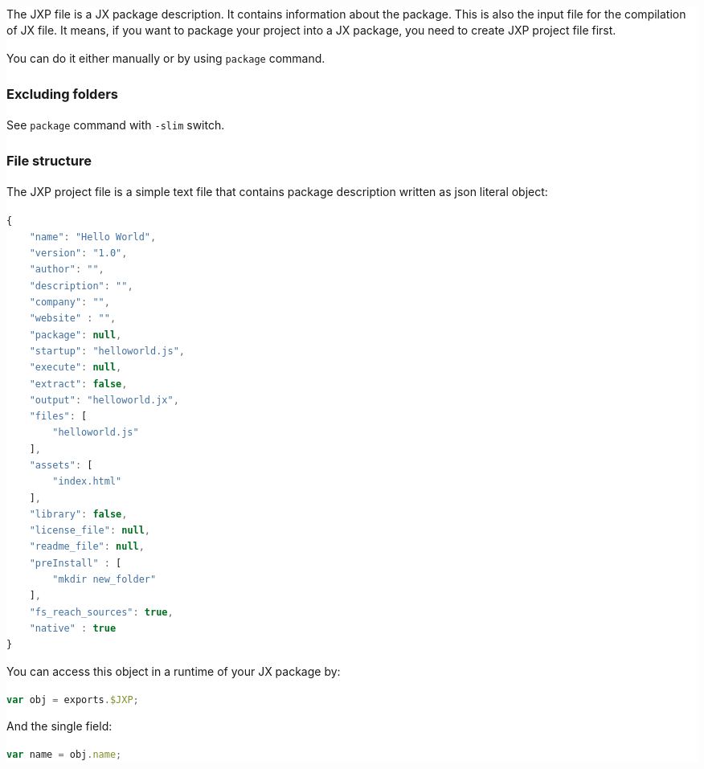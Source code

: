 The JXP file is a JX package description. It contains information about the package.
This is also the input file for the compilation of JX file.
It means, if you want to package your project into a JX package, you need to create JXP project file first.

You can do it either manually or by using `package` command.

### Excluding folders

See `package` command with `-slim` switch.

### File structure

The JXP project file is a simple text file that contains package description written as json literal object:

```js
{
    "name": "Hello World",
    "version": "1.0",
    "author": "",
    "description": "",
    "company": "",
    "website" : "",
    "package": null,
    "startup": "helloworld.js",
    "execute": null,
    "extract": false,
    "output": "helloworld.jx",
    "files": [
        "helloworld.js"
    ],
    "assets": [
        "index.html"
    ],
    "library": false,
    "license_file": null,
    "readme_file": null,
    "preInstall" : [
        "mkdir new_folder"
    ],
    "fs_reach_sources": true,
    "native" : true
}
```

You can access this object in a runtime of your JX package by:

```js
var obj = exports.$JXP;
```

And the single field:

```js
var name = obj.name;
```
